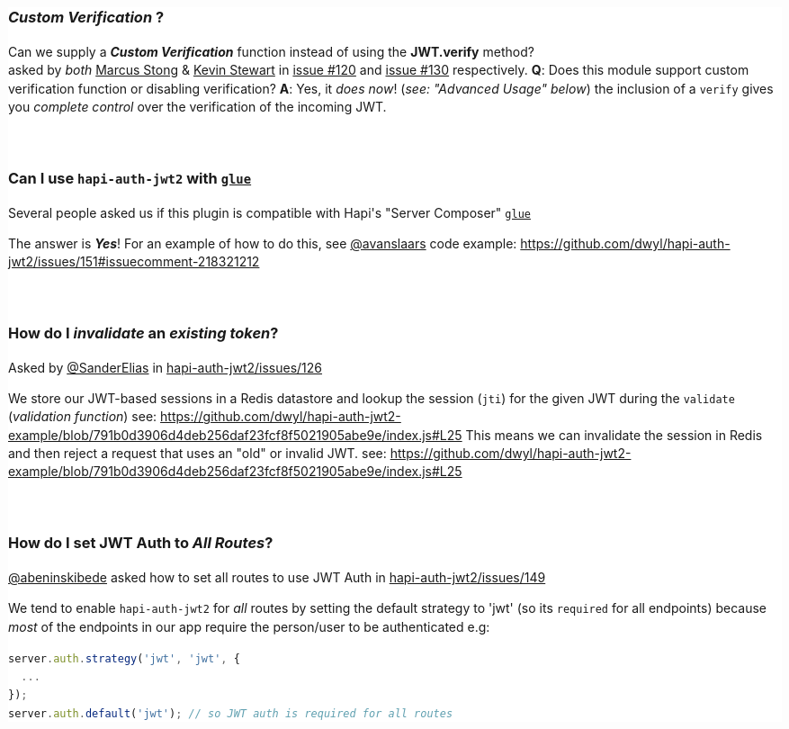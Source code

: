 ### ***Custom Verification*** ?

Can we supply a ***Custom Verification*** function instead of using the **JWT.verify** method?  
asked by *both* [Marcus Stong](https://github.com/stongo) & [Kevin Stewart](https://github.com/kdstew)
in [issue #120](https://github.com/dwyl/hapi-auth-jwt2/issues/120) and [issue #130](https://github.com/dwyl/hapi-auth-jwt2/issues/130) respectively.
**Q**: Does this module support custom verification function or disabling verification?
**A**: Yes, it *does now*! (*see: "Advanced Usage" below*) the inclusion of a `verify`
gives you *complete control* over the verification of the incoming JWT.

<br />

### Can I use `hapi-auth-jwt2` with [`glue`](https://github.com/hapijs/glue)

Several people asked us if this plugin is compatible with
Hapi's "Server Composer" [`glue`](https://github.com/hapijs/glue)

The answer is ***Yes***! For an example of how to do this,
see [@avanslaars](https://github.com/avanslaars) code example:
https://github.com/dwyl/hapi-auth-jwt2/issues/151#issuecomment-218321212

<br />

### How do I *invalidate* an *existing token*?

Asked by [@SanderElias](https://github.com/SanderElias) in [hapi-auth-jwt2/issues/126](https://github.com/dwyl/hapi-auth-jwt2/issues/126)

We store our JWT-based sessions in a Redis datastore and lookup the session (`jti`) for the given JWT during the `validate` (*validation function*) see: https://github.com/dwyl/hapi-auth-jwt2-example/blob/791b0d3906d4deb256daf23fcf8f5021905abe9e/index.js#L25
This means we can invalidate the session in Redis and then reject a request that uses an "old" or invalid JWT. see: https://github.com/dwyl/hapi-auth-jwt2-example/blob/791b0d3906d4deb256daf23fcf8f5021905abe9e/index.js#L25


<br />

### How do I set JWT Auth to *All Routes*?

[@abeninskibede](https://github.com/abeninskibede) asked how to set all routes to use JWT Auth in [hapi-auth-jwt2/issues/149](https://github.com/dwyl/hapi-auth-jwt2/issues/149)

We tend to enable `hapi-auth-jwt2` for _all_ routes by setting the default strategy to 'jwt' (so its `required` for all endpoints) because _most_ of the endpoints in our app require the person/user to be authenticated e.g:

```js
server.auth.strategy('jwt', 'jwt', {
  ...
});
server.auth.default('jwt'); // so JWT auth is required for all routes
```
